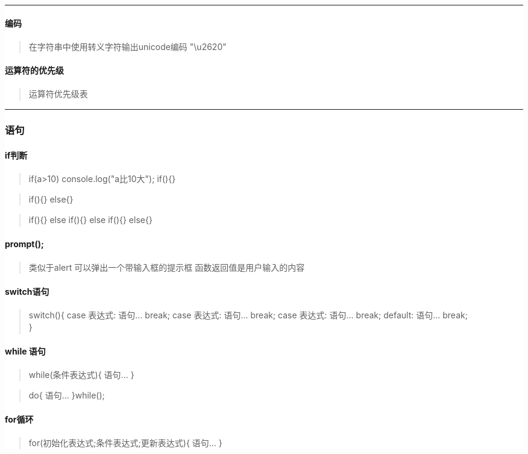 ***

#### 编码
>在字符串中使用转义字符输出unicode编码
> "\u2620"

#### 运算符的优先级
> 运算符优先级表


*** 

### 语句

#### if判断
> if(a>10) console.log("a比10大");
> if(){}

> if(){} else{}

> if(){} else if(){} else if(){} else{}

#### prompt();
> 类似于alert 可以弹出一个带输入框的提示框
> 函数返回值是用户输入的内容

#### switch语句
> switch(){
	case 表达式:
	语句...
	break;
	case 表达式:
	语句...
	break;
	case 表达式:
	语句...
	break;
	default:
	语句...
	break;	
}

#### while 语句
> while(条件表达式){
	语句...
}

>do{
	语句...
}while();


#### for循环
>for(初始化表达式;条件表达式;更新表达式){
	语句...
}
